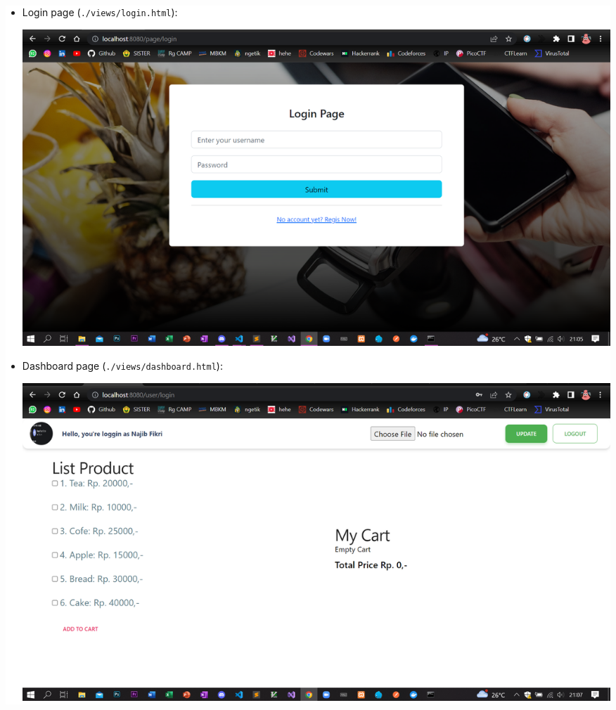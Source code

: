   - Login page (`./views/login.html`):

    ![./assets/styling-pages/login.png](./assets/styling-pages/login.png)

  - Dashboard page (`./views/dashboard.html`):

    ![./assets/styling-pages/dashboard.png](./assets/styling-pages/dashboard.png)
